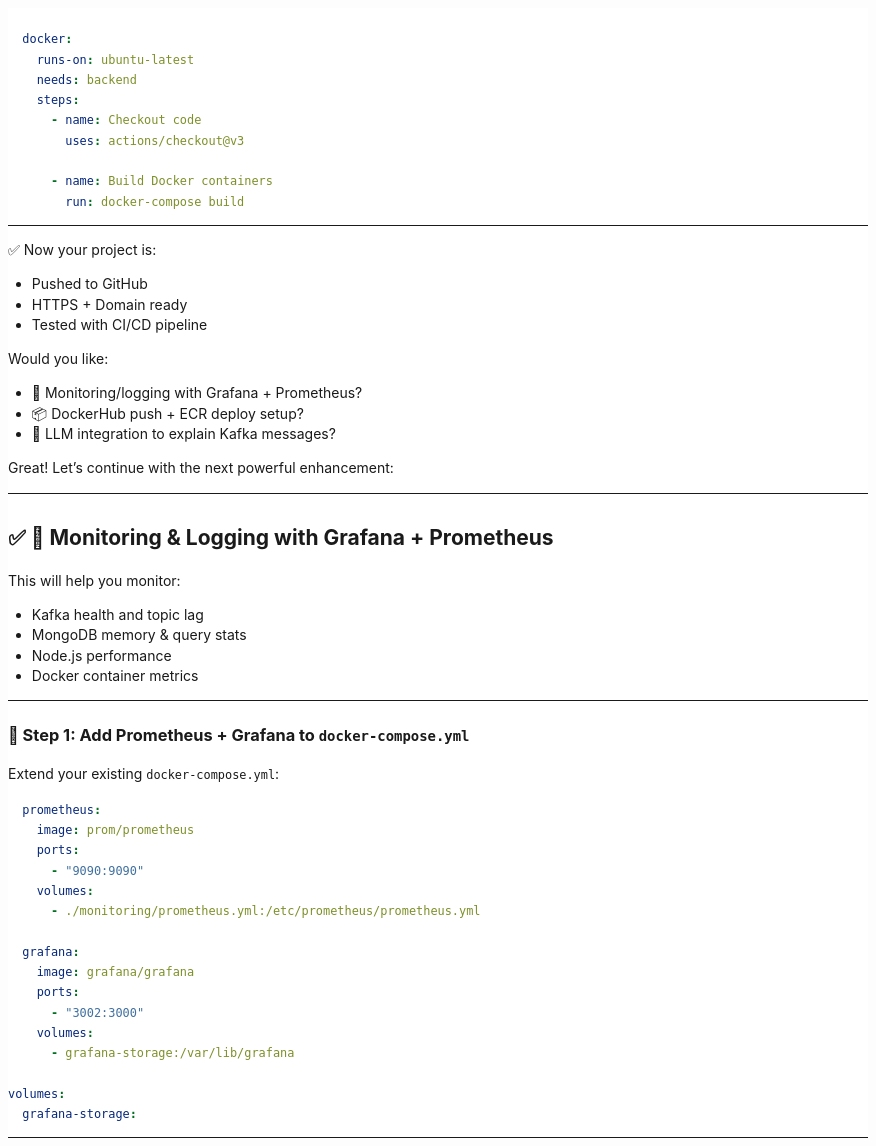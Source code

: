 ```yaml

  docker:
    runs-on: ubuntu-latest
    needs: backend
    steps:
      - name: Checkout code
        uses: actions/checkout@v3

      - name: Build Docker containers
        run: docker-compose build
```

---

✅ Now your project is:

* Pushed to GitHub
* HTTPS + Domain ready
* Tested with CI/CD pipeline

Would you like:

* 🧾 Monitoring/logging with Grafana + Prometheus?
* 📦 DockerHub push + ECR deploy setup?
* 🧠 LLM integration to explain Kafka messages?

Great! Let’s continue with the next powerful enhancement:

---

## ✅ **🧾 Monitoring & Logging with Grafana + Prometheus**

This will help you monitor:

* Kafka health and topic lag
* MongoDB memory & query stats
* Node.js performance
* Docker container metrics

---

### 🧱 Step 1: Add Prometheus + Grafana to `docker-compose.yml`

Extend your existing `docker-compose.yml`:

```yaml
  prometheus:
    image: prom/prometheus
    ports:
      - "9090:9090"
    volumes:
      - ./monitoring/prometheus.yml:/etc/prometheus/prometheus.yml

  grafana:
    image: grafana/grafana
    ports:
      - "3002:3000"
    volumes:
      - grafana-storage:/var/lib/grafana

volumes:
  grafana-storage:
```

---